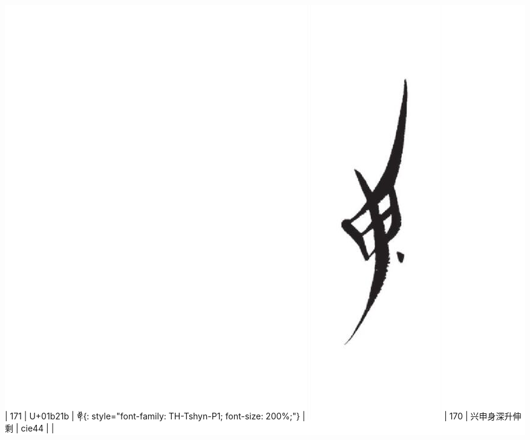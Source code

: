 | 171 | U+01b21b | <span>𛈛</span>{: style="font-family: TH-Tshyn-P1; font-size: 200%;"} | ![U+01b21b](../glyph/171.jpg) | 170 | 兴申身深升伸剩 | cie44 |  |